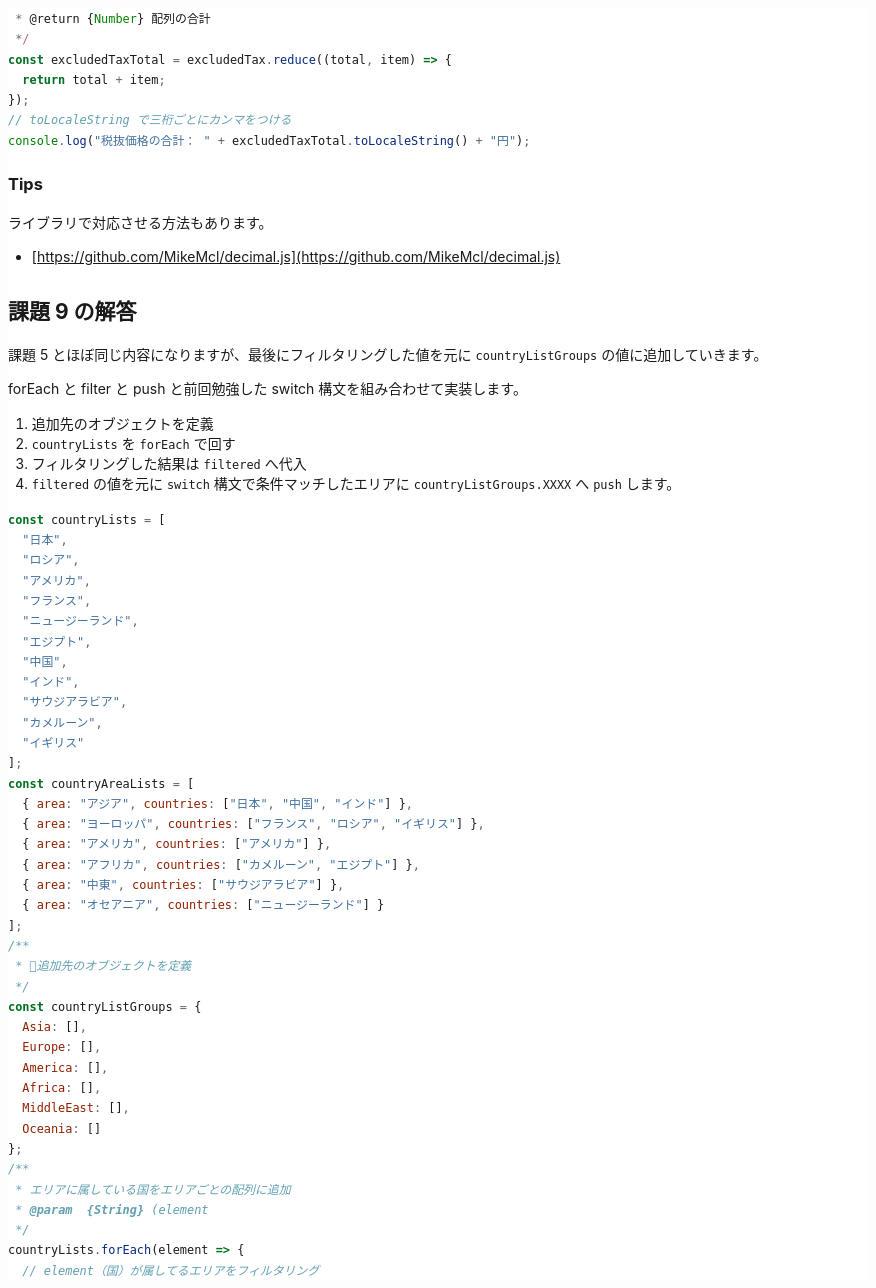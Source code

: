 ```javascript
 * @return {Number} 配列の合計
 */
const excludedTaxTotal = excludedTax.reduce((total, item) => {
  return total + item;
});
// toLocaleString で三桁ごとにカンマをつける
console.log("税抜価格の合計： " + excludedTaxTotal.toLocaleString() + "円");
```

### Tips

ライブラリで対応させる方法もあります。

- [https://github.com/MikeMcl/decimal.js](https://github.com/MikeMcl/decimal.js)

## 課題 9 の解答

課題 5 とほぼ同じ内容になりますが、最後にフィルタリングした値を元に `countryListGroups` の値に追加していきます。

forEach と filter と push と前回勉強した switch 構文を組み合わせて実装します。

1. 追加先のオブジェクトを定義
2. `countryLists` を `forEach` で回す
3. フィルタリングした結果は `filtered` へ代入
4. `filtered` の値を元に `switch` 構文で条件マッチしたエリアに `countryListGroups.XXXX` へ `push` します。

```javascript
const countryLists = [
  "日本",
  "ロシア",
  "アメリカ",
  "フランス",
  "ニュージーランド",
  "エジプト",
  "中国",
  "インド",
  "サウジアラビア",
  "カメルーン",
  "イギリス"
];
const countryAreaLists = [
  { area: "アジア", countries: ["日本", "中国", "インド"] },
  { area: "ヨーロッパ", countries: ["フランス", "ロシア", "イギリス"] },
  { area: "アメリカ", countries: ["アメリカ"] },
  { area: "アフリカ", countries: ["カメルーン", "エジプト"] },
  { area: "中東", countries: ["サウジアラビア"] },
  { area: "オセアニア", countries: ["ニュージーランド"] }
];
/**
 * 追加先のオブジェクトを定義
 */
const countryListGroups = {
  Asia: [],
  Europe: [],
  America: [],
  Africa: [],
  MiddleEast: [],
  Oceania: []
};
/**
 * エリアに属している国をエリアごとの配列に追加
 * @param  {String} (element
 */
countryLists.forEach(element => {
  // element（国）が属してるエリアをフィルタリング
```